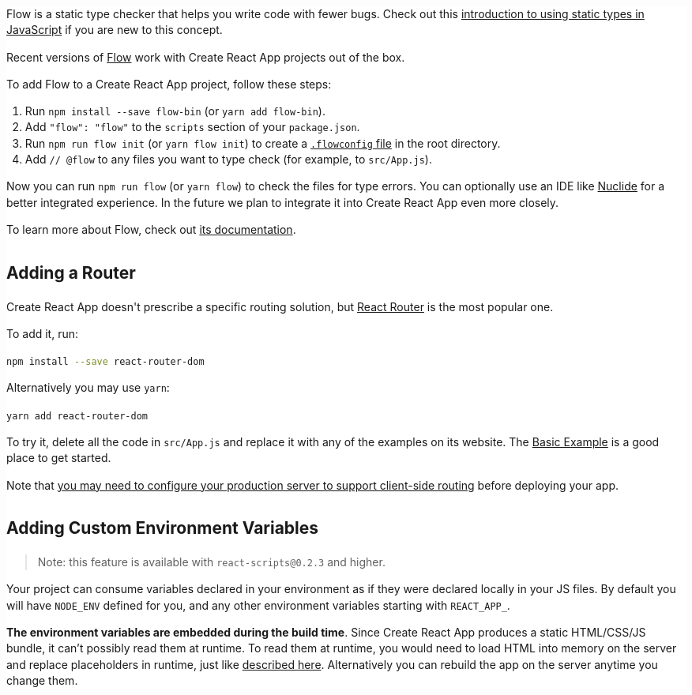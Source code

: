   Flow is a static type checker that helps you write code with fewer bugs. Check out this [introduction to using static types in JavaScript](https://medium.com/@preethikasireddy/why-use-static-types-in-javascript-part-1-8382da1e0adb) if you are new to this concept.

  Recent versions of [Flow](http://flowtype.org/) work with Create React App projects out of the box.

  To add Flow to a Create React App project, follow these steps:

  1. Run `npm install --save flow-bin` (or `yarn add flow-bin`).
  2. Add `"flow": "flow"` to the `scripts` section of your `package.json`.
  3. Run `npm run flow init` (or `yarn flow init`) to create a [`.flowconfig` file](https://flowtype.org/docs/advanced-configuration.html) in the root directory.
  4. Add `// @flow` to any files you want to type check (for example, to `src/App.js`).

  Now you can run `npm run flow` (or `yarn flow`) to check the files for type errors.
  You can optionally use an IDE like [Nuclide](https://nuclide.io/docs/languages/flow/) for a better integrated experience.
  In the future we plan to integrate it into Create React App even more closely.

  To learn more about Flow, check out [its documentation](https://flowtype.org/).

  ## Adding a Router

  Create React App doesn't prescribe a specific routing solution, but [React Router](https://reacttraining.com/react-router/) is the most popular one.

  To add it, run:

  ```sh
  npm install --save react-router-dom
  ```

  Alternatively you may use `yarn`:

  ```sh
  yarn add react-router-dom
  ```

  To try it, delete all the code in `src/App.js` and replace it with any of the examples on its website. The [Basic Example](https://reacttraining.com/react-router/web/example/basic) is a good place to get started.

  Note that [you may need to configure your production server to support client-side routing](#serving-apps-with-client-side-routing) before deploying your app.

  ## Adding Custom Environment Variables

  >Note: this feature is available with `react-scripts@0.2.3` and higher.

  Your project can consume variables declared in your environment as if they were declared locally in your JS files. By
  default you will have `NODE_ENV` defined for you, and any other environment variables starting with
  `REACT_APP_`.

  **The environment variables are embedded during the build time**. Since Create React App produces a static HTML/CSS/JS bundle, it can’t possibly read them at runtime. To read them at runtime, you would need to load HTML into memory on the server and replace placeholders in runtime, just like [described here](#injecting-data-from-the-server-into-the-page). Alternatively you can rebuild the app on the server anytime you change them.
